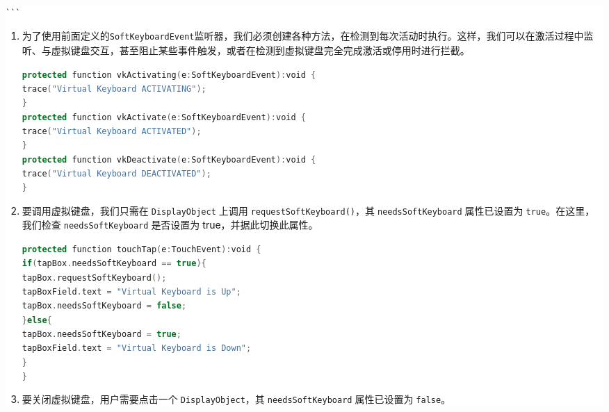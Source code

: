     ```

1.  为了使用前面定义的`SoftKeyboardEvent`监听器，我们必须创建各种方法，在检测到每次活动时执行。这样，我们可以在激活过程中监听、与虚拟键盘交互，甚至阻止某些事件触发，或者在检测到虚拟键盘完全完成激活或停用时进行拦截。

    ```kt
    protected function vkActivating(e:SoftKeyboardEvent):void {
    trace("Virtual Keyboard ACTIVATING");
    }
    protected function vkActivate(e:SoftKeyboardEvent):void {
    trace("Virtual Keyboard ACTIVATED");
    }
    protected function vkDeactivate(e:SoftKeyboardEvent):void {
    trace("Virtual Keyboard DEACTIVATED");
    }

    ```

1.  要调用虚拟键盘，我们只需在 `DisplayObject` 上调用 `requestSoftKeyboard()`，其 `needsSoftKeyboard` 属性已设置为 `true`。在这里，我们检查 `needsSoftKeyboard` 是否设置为 true，并据此切换此属性。

    ```kt
    protected function touchTap(e:TouchEvent):void {
    if(tapBox.needsSoftKeyboard == true){
    tapBox.requestSoftKeyboard();
    tapBoxField.text = "Virtual Keyboard is Up";
    tapBox.needsSoftKeyboard = false;
    }else{
    tapBox.needsSoftKeyboard = true;
    tapBoxField.text = "Virtual Keyboard is Down";
    }
    }

    ```

1.  要关闭虚拟键盘，用户需要点击一个 `DisplayObject`，其 `needsSoftKeyboard` 属性已设置为 `false`。
